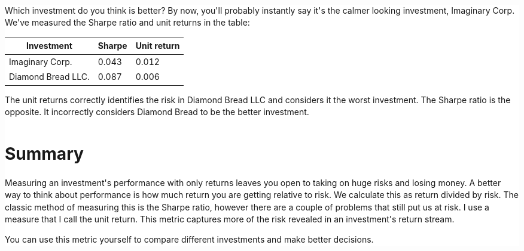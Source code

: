 Which investment do you think is better? By now, you'll probably instantly say it's the calmer looking investment, Imaginary Corp. We've measured the Sharpe ratio and unit returns in the table:

| Investment         | Sharpe | Unit return |
|--------------------|--------|-------------|
| Imaginary Corp.    | 0.043  | 0.012       |
| Diamond Bread LLC. | 0.087  | 0.006       |

The unit returns correctly identifies the risk in Diamond Bread LLC and considers it the worst investment. The Sharpe ratio is the opposite. It incorrectly considers Diamond Bread to be the better investment.

# Summary

Measuring an investment's performance with only returns leaves you open to taking on huge risks and losing money. A better way to think about performance is how much return you are getting relative to risk. We calculate this as return divided by risk. The classic method of measuring this is the Sharpe ratio, however there are a couple of problems that still put us at risk. I use a measure that I call the unit return. This metric captures more of the risk revealed in an investment's return stream.

You can use this metric yourself to compare different investments and make better decisions.



[^1]: Sharpe, William F. "Mutual Fund Performance." Journal of Business, January 1966, pp. 119-138.
[^2]: Sharpe, William F. ["The Sharpe Ratio"](http://web.stanford.edu/~wfsharpe/art/sr/sr.htm) The Journal of Portfolio Management, 1994.